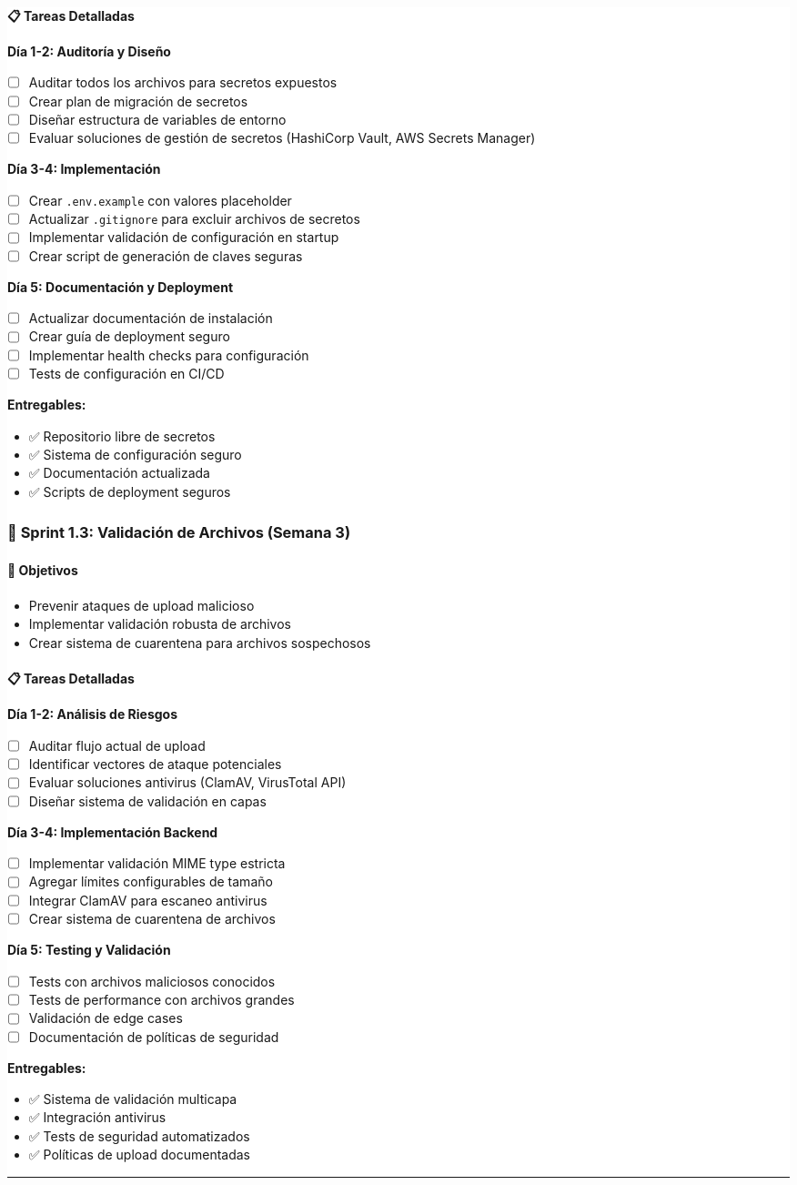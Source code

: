 #### 📋 **Tareas Detalladas**

**Día 1-2: Auditoría y Diseño**
- [ ] Auditar todos los archivos para secretos expuestos
- [ ] Crear plan de migración de secretos
- [ ] Diseñar estructura de variables de entorno
- [ ] Evaluar soluciones de gestión de secretos (HashiCorp Vault, AWS Secrets Manager)

**Día 3-4: Implementación**
- [ ] Crear `.env.example` con valores placeholder
- [ ] Actualizar `.gitignore` para excluir archivos de secretos
- [ ] Implementar validación de configuración en startup
- [ ] Crear script de generación de claves seguras

**Día 5: Documentación y Deployment**
- [ ] Actualizar documentación de instalación
- [ ] Crear guía de deployment seguro
- [ ] Implementar health checks para configuración
- [ ] Tests de configuración en CI/CD

**Entregables:**
- ✅ Repositorio libre de secretos
- ✅ Sistema de configuración seguro
- ✅ Documentación actualizada
- ✅ Scripts de deployment seguros

### 📅 **Sprint 1.3: Validación de Archivos** (Semana 3)

#### 🎯 **Objetivos**
- Prevenir ataques de upload malicioso
- Implementar validación robusta de archivos
- Crear sistema de cuarentena para archivos sospechosos

#### 📋 **Tareas Detalladas**

**Día 1-2: Análisis de Riesgos**
- [ ] Auditar flujo actual de upload
- [ ] Identificar vectores de ataque potenciales
- [ ] Evaluar soluciones antivirus (ClamAV, VirusTotal API)
- [ ] Diseñar sistema de validación en capas

**Día 3-4: Implementación Backend**
- [ ] Implementar validación MIME type estricta
- [ ] Agregar límites configurables de tamaño
- [ ] Integrar ClamAV para escaneo antivirus
- [ ] Crear sistema de cuarentena de archivos

**Día 5: Testing y Validación**
- [ ] Tests con archivos maliciosos conocidos
- [ ] Tests de performance con archivos grandes
- [ ] Validación de edge cases
- [ ] Documentación de políticas de seguridad

**Entregables:**
- ✅ Sistema de validación multicapa
- ✅ Integración antivirus
- ✅ Tests de seguridad automatizados
- ✅ Políticas de upload documentadas

---